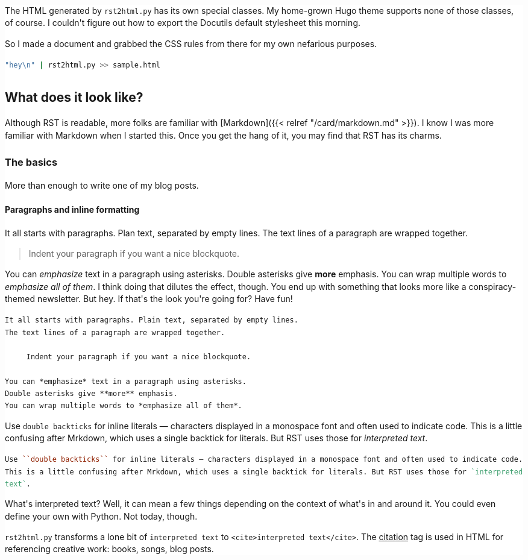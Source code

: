 The HTML generated by `rst2html.py` has its own special classes. My home-grown Hugo theme supports none of those classes, of course. I couldn't figure out how to export the Docutils default stylesheet this morning.

So I made a document and grabbed the CSS rules from there for my own nefarious purposes.

```sh
"hey\n" | rst2html.py >> sample.html
```

## What does it look like?

Although RST is readable, more folks are familiar with [Markdown]({{< relref "/card/markdown.md" >}}). I know I was more familiar with Markdown when I started this. Once you get the hang of it, you may find that RST has its charms.

### The basics

More than enough to write one of my blog posts.

#### Paragraphs and inline formatting

It all starts with paragraphs. Plan text, separated by empty lines. The text lines of a paragraph are wrapped together.

> Indent your paragraph if you want a nice blockquote.

You can *emphasize* text in a paragraph using asterisks. Double asterisks give **more** emphasis. You can wrap multiple words to *emphasize all of them*. I think doing that dilutes the effect, though. You end up with something that looks more like a conspiracy-themed newsletter. But hey. If that's the look you're going for? Have fun!

```rst
It all starts with paragraphs. Plain text, separated by empty lines.
The text lines of a paragraph are wrapped together.

     Indent your paragraph if you want a nice blockquote.

You can *emphasize* text in a paragraph using asterisks.
Double asterisks give **more** emphasis.
You can wrap multiple words to *emphasize all of them*.
```

Use `double backticks` for inline literals — characters displayed in a monospace font and often used to indicate code. This is a little confusing after Mrkdown, which uses a single backtick for literals. But RST uses those for *interpreted text*.

```rst
Use ``double backticks`` for inline literals — characters displayed in a monospace font and often used to indicate code. This is a little confusing after Mrkdown, which uses a single backtick for literals. But RST uses those for `interpreted text`.
```

What's interpreted text? Well, it can mean a few things depending on the context of what's in and around it. You could even define your own with Python. Not today, though.

`rst2html.py` transforms a lone bit of ``interpreted text`` to `<cite>interpreted text</cite>`. The [citation](https://developer.mozilla.org/en-US/docs/Web/HTML/Element/cite) tag is used in HTML for referencing creative work: books, songs, blog posts.
